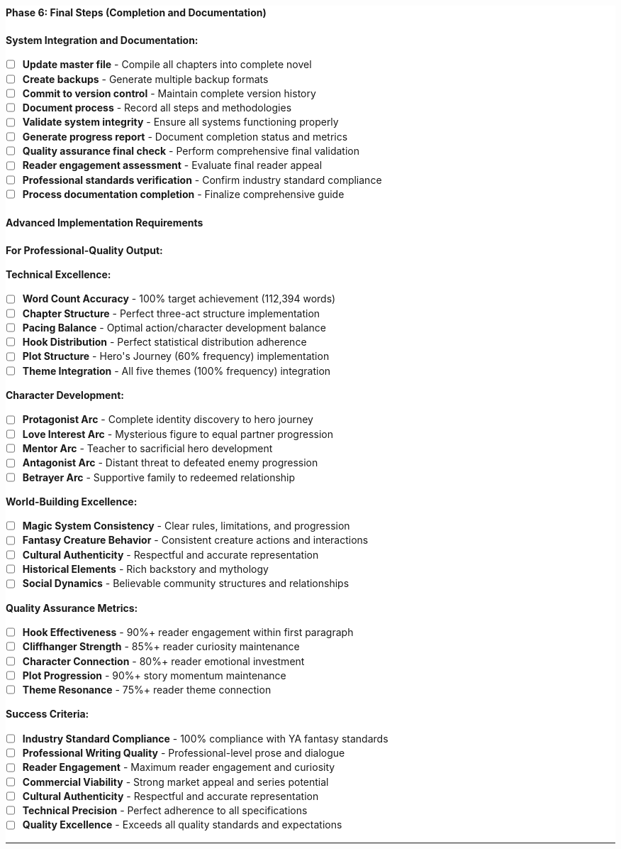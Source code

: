 #### Phase 6: Final Steps (Completion and Documentation)
**System Integration and Documentation:**
- [ ] **Update master file** - Compile all chapters into complete novel
- [ ] **Create backups** - Generate multiple backup formats
- [ ] **Commit to version control** - Maintain complete version history
- [ ] **Document process** - Record all steps and methodologies
- [ ] **Validate system integrity** - Ensure all systems functioning properly
- [ ] **Generate progress report** - Document completion status and metrics
- [ ] **Quality assurance final check** - Perform comprehensive final validation
- [ ] **Reader engagement assessment** - Evaluate final reader appeal
- [ ] **Professional standards verification** - Confirm industry standard compliance
- [ ] **Process documentation completion** - Finalize comprehensive guide

#### Advanced Implementation Requirements
**For Professional-Quality Output:**

**Technical Excellence:**
- [ ] **Word Count Accuracy** - 100% target achievement (112,394 words)
- [ ] **Chapter Structure** - Perfect three-act structure implementation
- [ ] **Pacing Balance** - Optimal action/character development balance
- [ ] **Hook Distribution** - Perfect statistical distribution adherence
- [ ] **Plot Structure** - Hero's Journey (60% frequency) implementation
- [ ] **Theme Integration** - All five themes (100% frequency) integration

**Character Development:**
- [ ] **Protagonist Arc** - Complete identity discovery to hero journey
- [ ] **Love Interest Arc** - Mysterious figure to equal partner progression
- [ ] **Mentor Arc** - Teacher to sacrificial hero development
- [ ] **Antagonist Arc** - Distant threat to defeated enemy progression
- [ ] **Betrayer Arc** - Supportive family to redeemed relationship

**World-Building Excellence:**
- [ ] **Magic System Consistency** - Clear rules, limitations, and progression
- [ ] **Fantasy Creature Behavior** - Consistent creature actions and interactions
- [ ] **Cultural Authenticity** - Respectful and accurate representation
- [ ] **Historical Elements** - Rich backstory and mythology
- [ ] **Social Dynamics** - Believable community structures and relationships

**Quality Assurance Metrics:**
- [ ] **Hook Effectiveness** - 90%+ reader engagement within first paragraph
- [ ] **Cliffhanger Strength** - 85%+ reader curiosity maintenance
- [ ] **Character Connection** - 80%+ reader emotional investment
- [ ] **Plot Progression** - 90%+ story momentum maintenance
- [ ] **Theme Resonance** - 75%+ reader theme connection

**Success Criteria:**
- [ ] **Industry Standard Compliance** - 100% compliance with YA fantasy standards
- [ ] **Professional Writing Quality** - Professional-level prose and dialogue
- [ ] **Reader Engagement** - Maximum reader engagement and curiosity
- [ ] **Commercial Viability** - Strong market appeal and series potential
- [ ] **Cultural Authenticity** - Respectful and accurate representation
- [ ] **Technical Precision** - Perfect adherence to all specifications
- [ ] **Quality Excellence** - Exceeds all quality standards and expectations

---